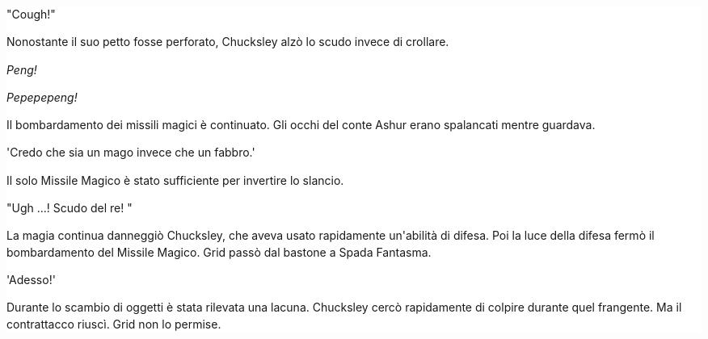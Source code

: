 




"Cough!"






Nonostante il suo petto fosse perforato, Chucksley alzò lo scudo invece di crollare.






<em>Peng!</em>






<em>Pepepepeng!</em>






Il bombardamento dei missili magici è continuato. Gli occhi del conte Ashur erano spalancati mentre guardava.






'Credo che sia un mago invece che un fabbro.'






Il solo Missile Magico è stato sufficiente per invertire lo slancio.






"Ugh ...! Scudo del re! "






La magia continua danneggiò Chucksley, che aveva usato rapidamente un'abilità di difesa. Poi la luce della difesa fermò il bombardamento del Missile Magico. Grid passò dal bastone a Spada Fantasma.






'Adesso!'






Durante lo scambio di oggetti è stata rilevata una lacuna. Chucksley cercò rapidamente di colpire durante quel frangente. Ma il contrattacco riuscì. Grid non lo permise.

